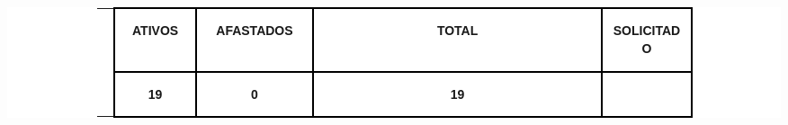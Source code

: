 <div align=center>

<table class=MsoNormalTable border=1 cellspacing=0 cellpadding=0 width=662
 style='width:496.15pt;margin-left:1.65pt;border-collapse:collapse;border:none;
 mso-border-alt:solid windowtext 1.5pt;mso-yfti-tbllook:1184;mso-padding-alt:
 0cm 5.4pt 0cm 5.4pt;mso-border-insideh:1.5pt solid windowtext;mso-border-insidev:
 1.5pt solid windowtext'>
 <tr style='mso-yfti-irow:0;mso-yfti-firstrow:yes;mso-row-margin-left:13.85pt'>
  <td style='mso-cell-special:placeholder;border:none;padding:0cm 0cm 0cm 0cm'
  width=18><p class='MsoNormal'>&nbsp;</td>
  <td width=74 valign=top style='width:55.6pt;border:solid windowtext 1.5pt;
  padding:0cm 5.4pt 0cm 5.4pt'>
  <p class=MsoNormal align=center style='text-align:center'><b
  style='mso-bidi-font-weight:normal'><span style='font-family:"Arial","sans-serif"'>ATIVOS<o:p></o:p></span></b></p>
  </td>
  <td width=114 valign=top style='width:85.4pt;border:solid windowtext 1.5pt;
  border-left:none;mso-border-left-alt:solid windowtext 1.5pt;padding:0cm 5.4pt 0cm 5.4pt'>
  <p class=MsoNormal align=center style='text-align:center'><b
  style='mso-bidi-font-weight:normal'><span style='font-family:"Arial","sans-serif"'>AFASTADOS<o:p></o:p></span></b></p>
  </td>
  <td width=358 colspan=5 valign=top style='width:268.8pt;border:solid windowtext 1.5pt;
  border-left:none;mso-border-left-alt:solid windowtext 1.5pt;padding:0cm 5.4pt 0cm 5.4pt'>
  <p class=MsoNormal align=center style='text-align:center'><b
  style='mso-bidi-font-weight:normal'><span style='font-family:"Arial","sans-serif"'>TOTAL<o:p></o:p></span></b></p>
  </td>
  <td width=97 colspan=2 valign=top style='width:72.5pt;border:solid windowtext 1.5pt;
  border-left:none;mso-border-left-alt:solid windowtext 1.5pt;padding:0cm 5.4pt 0cm 5.4pt'>
  <p class=MsoNormal align=center style='text-align:center'><b
  style='mso-bidi-font-weight:normal'><span style='font-family:"Arial","sans-serif"'>SOLICITADO<o:p></o:p></span></b></p>
  </td>
 </tr>
 <tr style='mso-yfti-irow:1;mso-row-margin-left:13.85pt'>
  <td style='mso-cell-special:placeholder;border:none;padding:0cm 0cm 0cm 0cm'
  width=18><p class='MsoNormal'>&nbsp;</td>
  <td width=74 valign=top style='width:55.6pt;border:solid windowtext 1.5pt;
  border-top:none;mso-border-top-alt:solid windowtext 1.5pt;padding:0cm 5.4pt 0cm 5.4pt'>
  <p class=MsoNormal align=center style='text-align:center'><b
  style='mso-bidi-font-weight:normal'><span style='font-family:"Arial","sans-serif"'>19<o:p></o:p></span></b></p>
  </td>
  <td width=114 valign=top style='width:85.4pt;border-top:none;border-left:
  none;border-bottom:solid windowtext 1.5pt;border-right:solid windowtext 1.5pt;
  mso-border-top-alt:solid windowtext 1.5pt;mso-border-left-alt:solid windowtext 1.5pt;
  padding:0cm 5.4pt 0cm 5.4pt'>
  <p class=MsoNormal align=center style='text-align:center'><b
  style='mso-bidi-font-weight:normal'><span style='font-family:"Arial","sans-serif"'>0<o:p></o:p></span></b></p>
  </td>
  <td width=358 colspan=5 valign=top style='width:268.8pt;border-top:none;
  border-left:none;border-bottom:solid windowtext 1.5pt;border-right:solid windowtext 1.5pt;
  mso-border-top-alt:solid windowtext 1.5pt;mso-border-left-alt:solid windowtext 1.5pt;
  padding:0cm 5.4pt 0cm 5.4pt'>
  <p class=MsoNormal align=center style='text-align:center'><b
  style='mso-bidi-font-weight:normal'><span style='font-family:"Arial","sans-serif"'>19<o:p></o:p></span></b></p>
  </td>
  <td width=97 colspan=2 valign=top style='width:72.5pt;border-top:none;
  border-left:none;border-bottom:solid windowtext 1.5pt;border-right:solid windowtext 1.5pt;
  mso-border-top-alt:solid windowtext 1.5pt;mso-border-left-alt:solid windowtext 1.5pt;
  padding:0cm 5.4pt 0cm 5.4pt'>